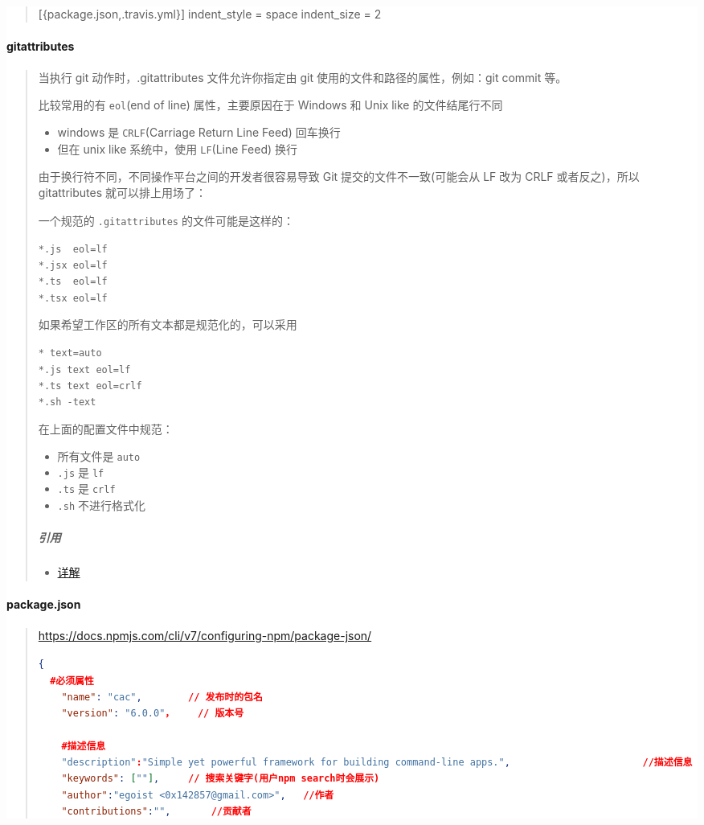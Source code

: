 > [{package.json,.travis.yml}]
> indent_style = space
> indent_size = 2
> ```



#### gitattributes

> 当执行 git 动作时，.gitattributes 文件允许你指定由 git 使用的文件和路径的属性，例如：git commit 等。
>
> 比较常用的有 `eol`(end of line) 属性，主要原因在于 Windows 和 Unix like 的文件结尾行不同
>
> - windows 是 `CRLF`(Carriage Return Line Feed) 回车换行
> - 但在 unix like 系统中，使用 `LF`(Line Feed) 换行
>
> 由于换行符不同，不同操作平台之间的开发者很容易导致 Git 提交的文件不一致(可能会从 LF 改为 CRLF 或者反之)，所以 gitattributes 就可以排上用场了：
>
> 一个规范的 `.gitattributes` 的文件可能是这样的：
>
> ```
> *.js  eol=lf
> *.jsx eol=lf
> *.ts  eol=lf
> *.tsx eol=lf
> ```
>
> 如果希望工作区的所有文本都是规范化的，可以采用
>
> ```
> * text=auto
> *.js text eol=lf
> *.ts text eol=crlf
> *.sh -text
> ```
>
> 在上面的配置文件中规范：
>
> - 所有文件是 `auto`
> - `.js` 是 `lf`
> - `.ts` 是 `crlf`
> - `.sh` 不进行格式化
>
> ##### 引用
>
> - [详解](https://www.cnblogs.com/kidsitcn/p/4769344.html)



#### package.json

> https://docs.npmjs.com/cli/v7/configuring-npm/package-json/
>
> 
>
> ```json
> {
> 	#必须属性
>     "name": "cac",   		// 发布时的包名 
>     "version": "6.0.0"，    // 版本号
>     
>     #描述信息
>     "description":"Simple yet powerful framework for building command-line apps.",					   //描述信息
>     "keywords": [""],   	// 搜索关键字(用户npm search时会展示)
>     "author":"egoist <0x142857@gmail.com>",	//作者
>     "contributions":"",		//贡献者